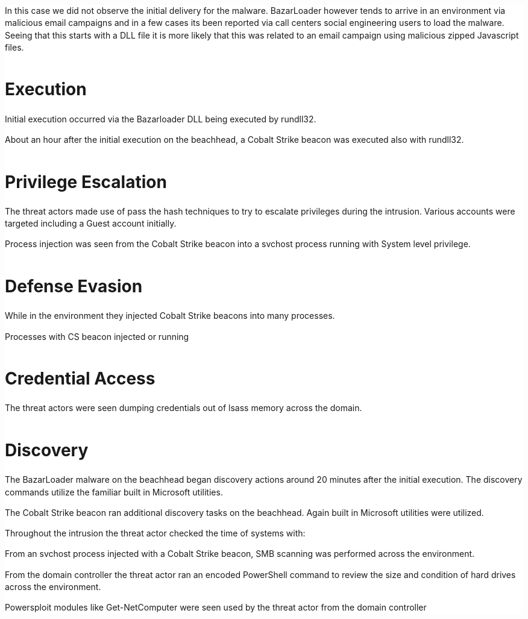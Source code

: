 In this case we did not observe the initial delivery for the malware. BazarLoader however tends to arrive in an environment via malicious email campaigns and in a few cases its been reported via call centers social engineering users to load the malware. Seeing that this starts with a DLL file it is more likely that this was related to an email campaign using malicious zipped Javascript files.

# Execution

Initial execution occurred via the Bazarloader DLL being executed by rundll32.

About an hour after the initial execution on the beachhead, a Cobalt Strike beacon was executed also with rundll32.

# Privilege Escalation

The threat actors made use of pass the hash techniques to try to escalate privileges during the intrusion. Various accounts were targeted including a Guest account initially.



Process injection was seen from the Cobalt Strike beacon into a svchost process running with System level privilege.


# Defense Evasion

While in the environment they injected Cobalt Strike beacons into many processes.

Processes with CS beacon injected or running


# Credential Access

The threat actors were seen dumping credentials out of lsass memory across the domain.

# Discovery

The BazarLoader malware on the beachhead began discovery actions around 20 minutes after the initial execution. The discovery commands utilize the familiar built in Microsoft utilities.

The Cobalt Strike beacon ran additional discovery tasks on the beachhead. Again built in Microsoft utilities were utilized.

Throughout the intrusion the threat actor checked the time of systems with:

From an svchost process injected with a Cobalt Strike beacon, SMB scanning was performed across the environment.

From the domain controller the threat actor ran an encoded PowerShell command to review the size and condition of hard drives across the environment.


Powersploit modules like Get-NetComputer were seen used by the threat actor from the domain controller
